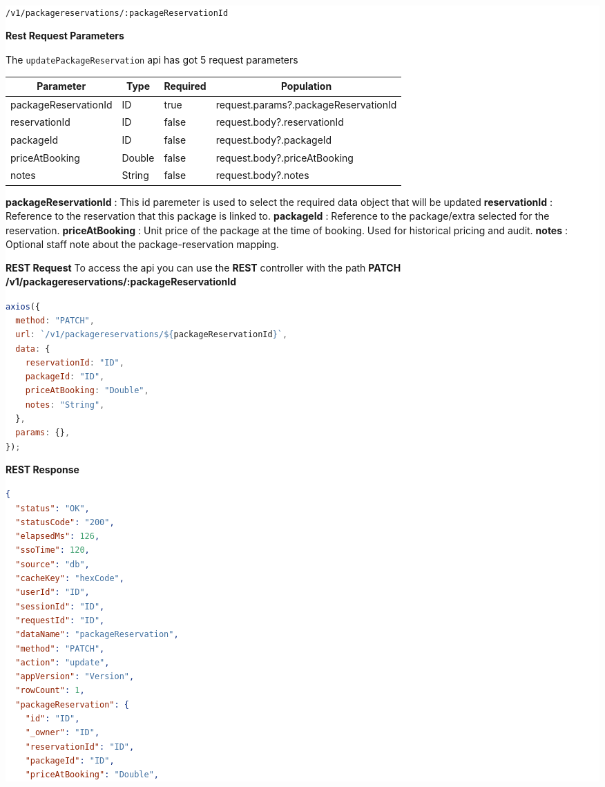 `/v1/packagereservations/:packageReservationId`

**Rest Request Parameters**

The `updatePackageReservation` api has got 5 request parameters

| Parameter            | Type   | Required | Population                           |
| -------------------- | ------ | -------- | ------------------------------------ |
| packageReservationId | ID     | true     | request.params?.packageReservationId |
| reservationId        | ID     | false    | request.body?.reservationId          |
| packageId            | ID     | false    | request.body?.packageId              |
| priceAtBooking       | Double | false    | request.body?.priceAtBooking         |
| notes                | String | false    | request.body?.notes                  |

**packageReservationId** : This id paremeter is used to select the required data object that will be updated
**reservationId** : Reference to the reservation that this package is linked to.
**packageId** : Reference to the package/extra selected for the reservation.
**priceAtBooking** : Unit price of the package at the time of booking. Used for historical pricing and audit.
**notes** : Optional staff note about the package-reservation mapping.

**REST Request**
To access the api you can use the **REST** controller with the path **PATCH /v1/packagereservations/:packageReservationId**

```js
axios({
  method: "PATCH",
  url: `/v1/packagereservations/${packageReservationId}`,
  data: {
    reservationId: "ID",
    packageId: "ID",
    priceAtBooking: "Double",
    notes: "String",
  },
  params: {},
});
```

**REST Response**

```json
{
  "status": "OK",
  "statusCode": "200",
  "elapsedMs": 126,
  "ssoTime": 120,
  "source": "db",
  "cacheKey": "hexCode",
  "userId": "ID",
  "sessionId": "ID",
  "requestId": "ID",
  "dataName": "packageReservation",
  "method": "PATCH",
  "action": "update",
  "appVersion": "Version",
  "rowCount": 1,
  "packageReservation": {
    "id": "ID",
    "_owner": "ID",
    "reservationId": "ID",
    "packageId": "ID",
    "priceAtBooking": "Double",
```